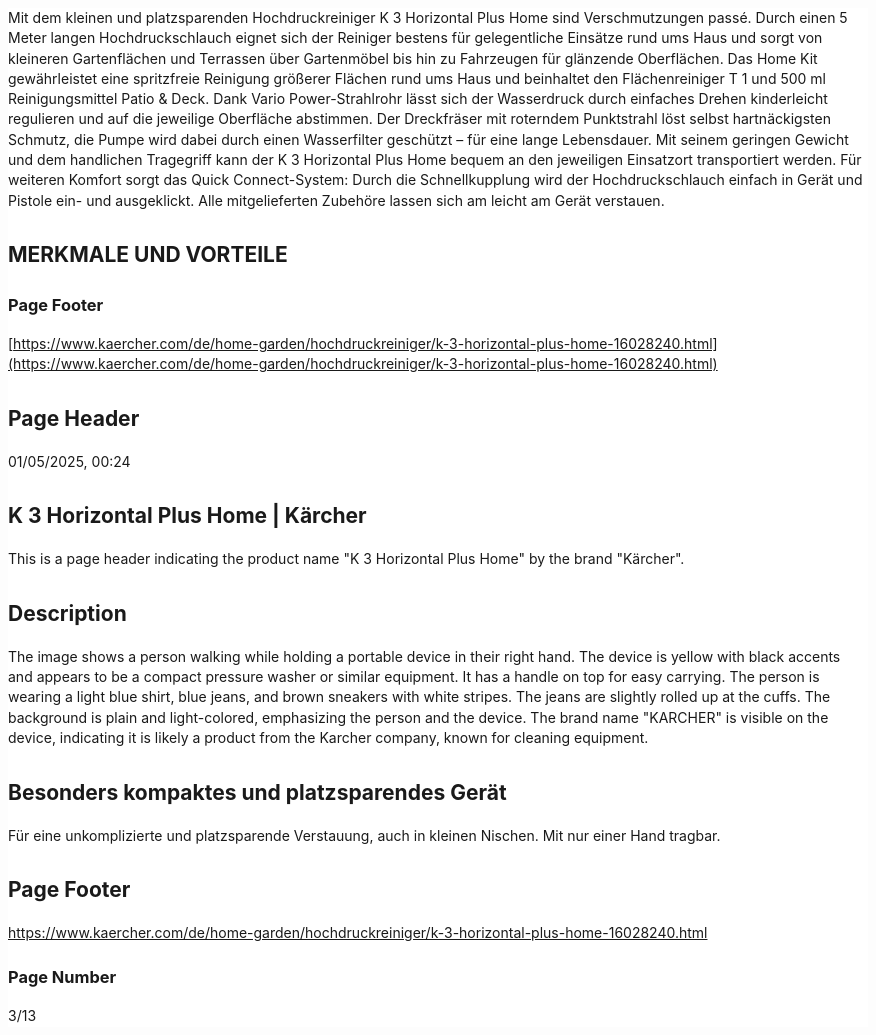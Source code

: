 Mit dem kleinen und platzsparenden Hochdruckreiniger K 3 Horizontal Plus Home sind Verschmutzungen passé. Durch einen 5 Meter langen Hochdruckschlauch eignet sich der Reiniger bestens für gelegentliche Einsätze rund ums Haus und sorgt von kleineren Gartenflächen und Terrassen über Gartenmöbel bis hin zu Fahrzeugen für glänzende Oberflächen. Das Home Kit gewährleistet eine spritzfreie Reinigung größerer Flächen rund ums Haus und beinhaltet den Flächenreiniger T 1 und 500 ml Reinigungsmittel Patio & Deck. Dank Vario Power-Strahlrohr lässt sich der Wasserdruck durch einfaches Drehen kinderleicht regulieren und auf die jeweilige Oberfläche abstimmen. Der Dreckfräser mit roterndem Punktstrahl löst selbst hartnäckigsten Schmutz, die Pumpe wird dabei durch einen Wasserfilter geschützt – für eine lange Lebensdauer. Mit seinem geringen Gewicht und dem handlichen Tragegriff kann der K 3 Horizontal Plus Home bequem an den jeweiligen Einsatzort transportiert werden. Für weiteren Komfort sorgt das Quick Connect-System: Durch die Schnellkupplung wird der Hochdruckschlauch einfach in Gerät und Pistole ein- und ausgeklickt. Alle mitgelieferten Zubehöre lassen sich am leicht am Gerät verstauen. 

## MERKMALE UND VORTEILE 

### Page Footer

[https://www.kaercher.com/de/home-garden/hochdruckreiniger/k-3-horizontal-plus-home-16028240.html](https://www.kaercher.com/de/home-garden/hochdruckreiniger/k-3-horizontal-plus-home-16028240.html) 

## Page Header

01/05/2025, 00:24 

## K 3 Horizontal Plus Home | Kärcher

This is a page header indicating the product name "K 3 Horizontal Plus Home" by the brand "Kärcher". 

## Description

The image shows a person walking while holding a portable device in their right hand. The device is yellow with black accents and appears to be a compact pressure washer or similar equipment. It has a handle on top for easy carrying. The person is wearing a light blue shirt, blue jeans, and brown sneakers with white stripes. The jeans are slightly rolled up at the cuffs. The background is plain and light-colored, emphasizing the person and the device. The brand name "KARCHER" is visible on the device, indicating it is likely a product from the Karcher company, known for cleaning equipment. 

## Besonders kompaktes und platzsparendes Gerät

Für eine unkomplizierte und platzsparende Verstauung, auch in kleinen Nischen. Mit nur einer Hand tragbar. 

## Page Footer

https://www.kaercher.com/de/home-garden/hochdruckreiniger/k-3-horizontal-plus-home-16028240.html 

### Page Number

3/13 
